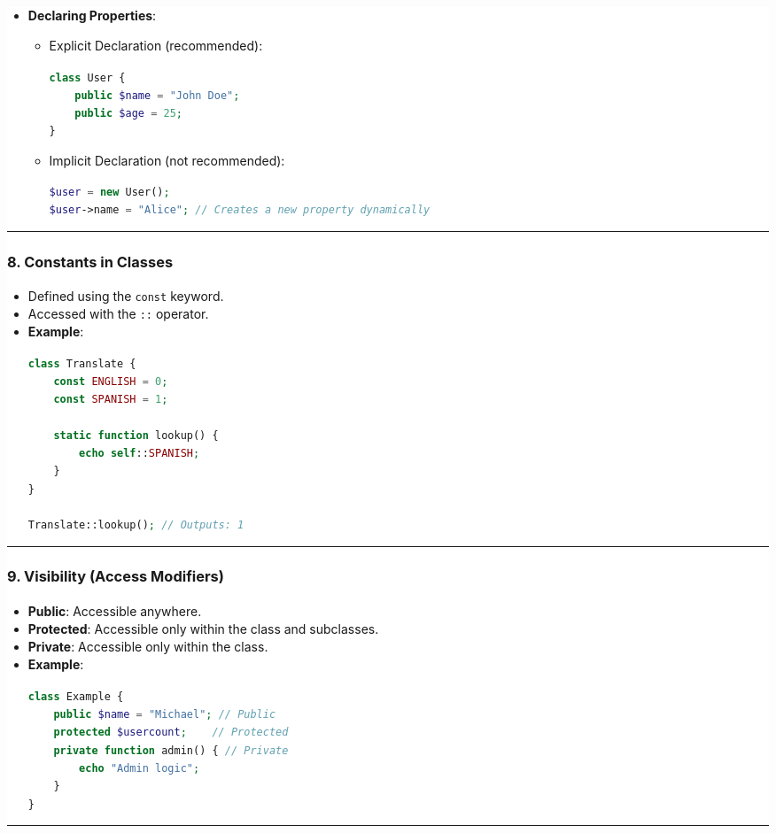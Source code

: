 - **Declaring Properties**:
  - Explicit Declaration (recommended):
    ```php
    class User {
        public $name = "John Doe";
        public $age = 25;
    }
    ```

  - Implicit Declaration (not recommended):
    ```php
    $user = new User();
    $user->name = "Alice"; // Creates a new property dynamically
    ```

---

### **8. Constants in Classes**
- Defined using the `const` keyword.
- Accessed with the `::` operator.
- **Example**:
  ```php
  class Translate {
      const ENGLISH = 0;
      const SPANISH = 1;

      static function lookup() {
          echo self::SPANISH;
      }
  }

  Translate::lookup(); // Outputs: 1
  ```

---

### **9. Visibility (Access Modifiers)**
- **Public**: Accessible anywhere.
- **Protected**: Accessible only within the class and subclasses.
- **Private**: Accessible only within the class.
- **Example**:
  ```php
  class Example {
      public $name = "Michael"; // Public
      protected $usercount;    // Protected
      private function admin() { // Private
          echo "Admin logic";
      }
  }
  ```

---

